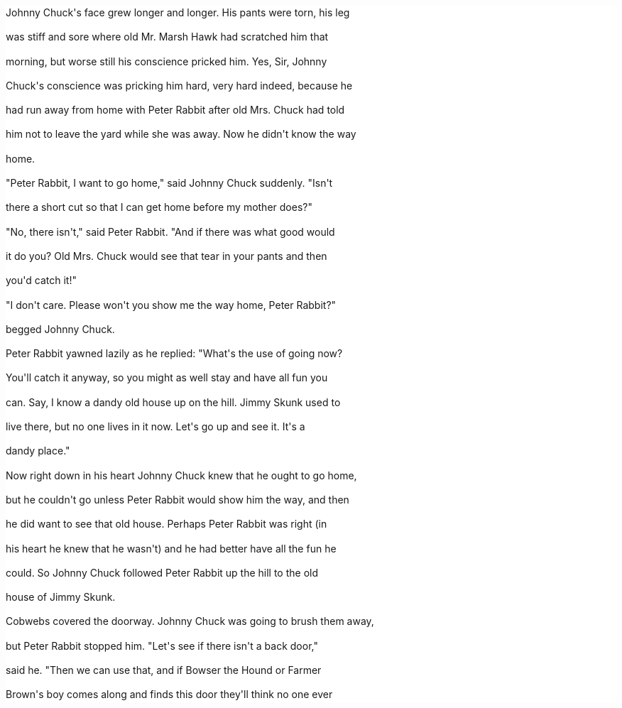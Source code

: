 
Johnny Chuck's face grew longer and longer. His pants were torn, his leg

was stiff and sore where old Mr. Marsh Hawk had scratched him that

morning, but worse still his conscience pricked him. Yes, Sir, Johnny

Chuck's conscience was pricking him hard, very hard indeed, because he

had run away from home with Peter Rabbit after old Mrs. Chuck had told

him not to leave the yard while she was away. Now he didn't know the way

home.



"Peter Rabbit, I want to go home," said Johnny Chuck suddenly. "Isn't

there a short cut so that I can get home before my mother does?"



"No, there isn't," said Peter Rabbit. "And if there was what good would

it do you? Old Mrs. Chuck would see that tear in your pants and then

you'd catch it!"



"I don't care. Please won't you show me the way home, Peter Rabbit?"

begged Johnny Chuck.



Peter Rabbit yawned lazily as he replied: "What's the use of going now?

You'll catch it anyway, so you might as well stay and have all fun you

can. Say, I know a dandy old house up on the hill. Jimmy Skunk used to

live there, but no one lives in it now. Let's go up and see it. It's a

dandy place."



Now right down in his heart Johnny Chuck knew that he ought to go home,

but he couldn't go unless Peter Rabbit would show him the way, and then

he did want to see that old house. Perhaps Peter Rabbit was right (in

his heart he knew that he wasn't) and he had better have all the fun he

could. So Johnny Chuck followed Peter Rabbit up the hill to the old

house of Jimmy Skunk.



Cobwebs covered the doorway. Johnny Chuck was going to brush them away,

but Peter Rabbit stopped him. "Let's see if there isn't a back door,"

said he. "Then we can use that, and if Bowser the Hound or Farmer

Brown's boy comes along and finds this door they'll think no one ever
